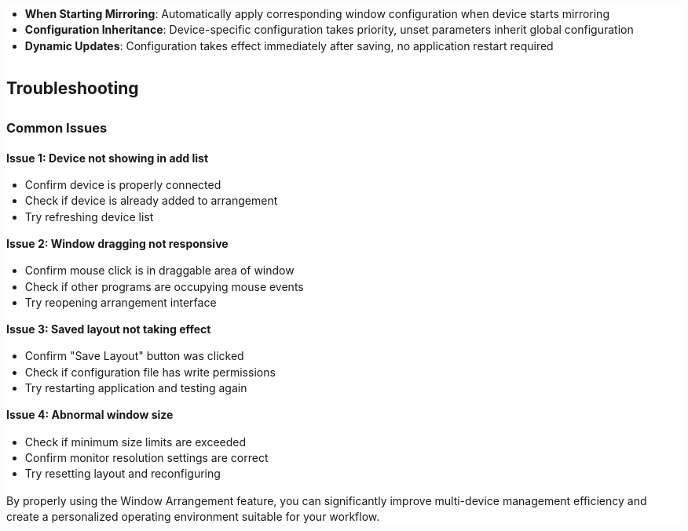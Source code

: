 - **When Starting Mirroring**: Automatically apply corresponding window configuration when device starts mirroring
- **Configuration Inheritance**: Device-specific configuration takes priority, unset parameters inherit global configuration
- **Dynamic Updates**: Configuration takes effect immediately after saving, no application restart required

## Troubleshooting

### Common Issues

**Issue 1: Device not showing in add list**
- Confirm device is properly connected
- Check if device is already added to arrangement
- Try refreshing device list

**Issue 2: Window dragging not responsive**
- Confirm mouse click is in draggable area of window
- Check if other programs are occupying mouse events
- Try reopening arrangement interface

**Issue 3: Saved layout not taking effect**
- Confirm "Save Layout" button was clicked
- Check if configuration file has write permissions
- Try restarting application and testing again

**Issue 4: Abnormal window size**
- Check if minimum size limits are exceeded
- Confirm monitor resolution settings are correct
- Try resetting layout and reconfiguring

By properly using the Window Arrangement feature, you can significantly improve multi-device management efficiency and create a personalized operating environment suitable for your workflow.
